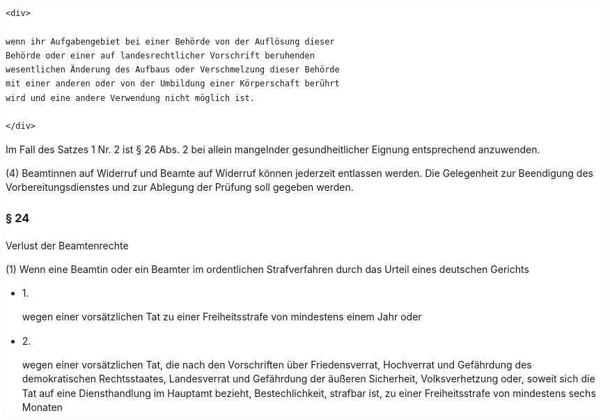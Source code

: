     <div>
    
    wenn ihr Aufgabengebiet bei einer Behörde von der Auflösung dieser
    Behörde oder einer auf landesrechtlicher Vorschrift beruhenden
    wesentlichen Änderung des Aufbaus oder Verschmelzung dieser Behörde
    mit einer anderen oder von der Umbildung einer Körperschaft berührt
    wird und eine andere Verwendung nicht möglich ist.
    
    </div>

Im Fall des Satzes 1 Nr. 2 ist § 26 Abs. 2 bei allein mangelnder
gesundheitlicher Eignung entsprechend anzuwenden.

</div>

<div class="jurAbsatz">

(4) Beamtinnen auf Widerruf und Beamte auf Widerruf können jederzeit
entlassen werden. Die Gelegenheit zur Beendigung des
Vorbereitungsdienstes und zur Ablegung der Prüfung soll gegeben werden.

</div>

</div>

</div>

</div>

<span id="BJNR101000008BJNE002601311.html"></span>

### § 24  
Verlust der Beamtenrechte

<div>

<div class="jnhtml">

<div>

<div class="jurAbsatz">

(1) Wenn eine Beamtin oder ein Beamter im ordentlichen Strafverfahren
durch das Urteil eines deutschen Gerichts

  - 1\.
    
    <div>
    
    wegen einer vorsätzlichen Tat zu einer Freiheitsstrafe von
    mindestens einem Jahr oder
    
    </div>

  - 2\.
    
    <div>
    
    wegen einer vorsätzlichen Tat, die nach den Vorschriften über
    Friedensverrat, Hochverrat und Gefährdung des demokratischen
    Rechtsstaates, Landesverrat und Gefährdung der äußeren Sicherheit,
    Volksverhetzung oder, soweit sich die Tat auf eine Diensthandlung im
    Hauptamt bezieht, Bestechlichkeit, strafbar ist, zu einer
    Freiheitsstrafe von mindestens sechs Monaten
    